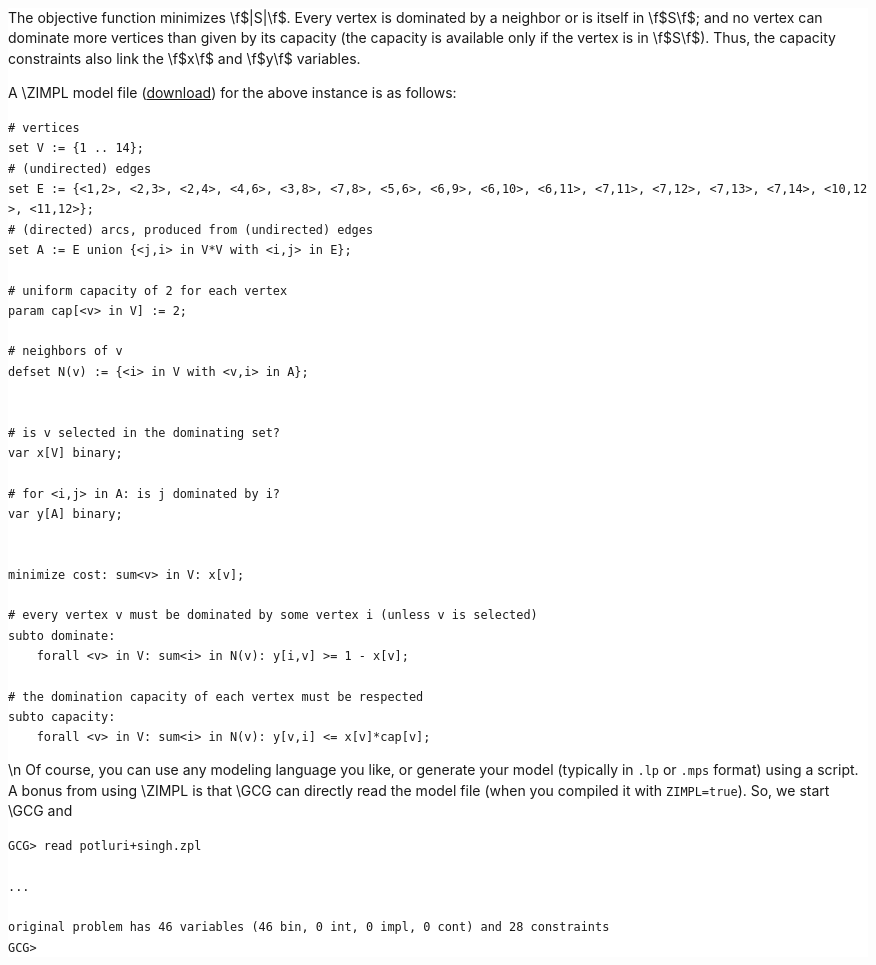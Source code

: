 The objective function minimizes \f$|S|\f$. Every vertex is dominated
by a neighbor or is itself in \f$S\f$; and no vertex can dominate more
vertices than given by its capacity (the capacity is available only if
the vertex is in \f$S\f$). Thus, the capacity constraints also link
the \f$x\f$ and \f$y\f$ variables.

A \ZIMPL model file ([download](potluri+singh.zpl)) for the above instance is as follows:

```
# vertices
set V := {1 .. 14};
# (undirected) edges
set E := {<1,2>, <2,3>, <2,4>, <4,6>, <3,8>, <7,8>, <5,6>, <6,9>, <6,10>, <6,11>, <7,11>, <7,12>, <7,13>, <7,14>, <10,12>, <11,12>};
# (directed) arcs, produced from (undirected) edges
set A := E union {<j,i> in V*V with <i,j> in E};

# uniform capacity of 2 for each vertex
param cap[<v> in V] := 2;

# neighbors of v
defset N(v) := {<i> in V with <v,i> in A};


# is v selected in the dominating set?
var x[V] binary;

# for <i,j> in A: is j dominated by i?
var y[A] binary;


minimize cost: sum<v> in V: x[v];

# every vertex v must be dominated by some vertex i (unless v is selected)
subto dominate:
	forall <v> in V: sum<i> in N(v): y[i,v] >= 1 - x[v];

# the domination capacity of each vertex must be respected
subto capacity:
	forall <v> in V: sum<i> in N(v): y[v,i] <= x[v]*cap[v];

```    



\n Of course, you can use any modeling language you like, or generate
your model (typically in `.lp` or `.mps` format) using a script. A
bonus from using \ZIMPL is that \GCG can directly read the model file
(when you compiled it with ``ZIMPL=true``). So, we start \GCG and


```
GCG> read potluri+singh.zpl

...

original problem has 46 variables (46 bin, 0 int, 0 impl, 0 cont) and 28 constraints
GCG>

```
